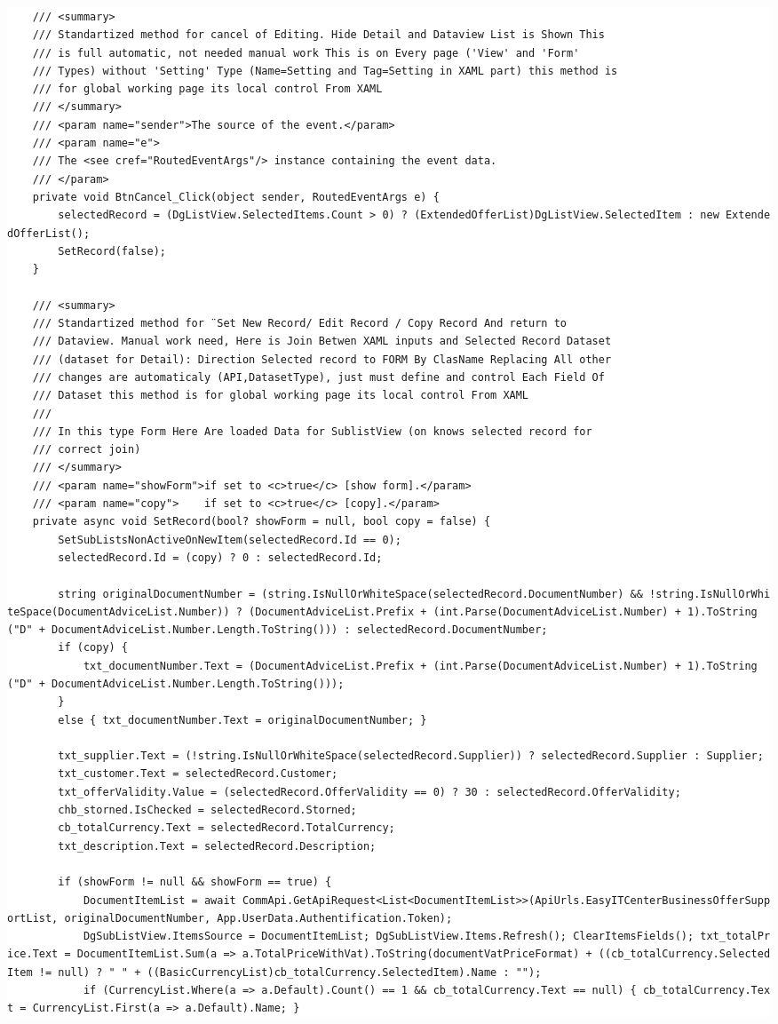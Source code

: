         /// <summary>
        /// Standartized method for cancel of Editing. Hide Detail and Dataview List is Shown This
        /// is full automatic, not needed manual work This is on Every page ('View' and 'Form'
        /// Types) without 'Setting' Type (Name=Setting and Tag=Setting in XAML part) this method is
        /// for global working page its local control From XAML
        /// </summary>
        /// <param name="sender">The source of the event.</param>
        /// <param name="e">     
        /// The <see cref="RoutedEventArgs"/> instance containing the event data.
        /// </param>
        private void BtnCancel_Click(object sender, RoutedEventArgs e) {
            selectedRecord = (DgListView.SelectedItems.Count > 0) ? (ExtendedOfferList)DgListView.SelectedItem : new ExtendedOfferList();
            SetRecord(false);
        }

        /// <summary>
        /// Standartized method for ¨Set New Record/ Edit Record / Copy Record And return to
        /// Dataview. Manual work need, Here is Join Betwen XAML inputs and Selected Record Dataset
        /// (dataset for Detail): Direction Selected record to FORM By ClasName Replacing All other
        /// changes are automaticaly (API,DatasetType), just must define and control Each Field Of
        /// Dataset this method is for global working page its local control From XAML
        ///
        /// In this type Form Here Are loaded Data for SublistView (on knows selected record for
        /// correct join)
        /// </summary>
        /// <param name="showForm">if set to <c>true</c> [show form].</param>
        /// <param name="copy">    if set to <c>true</c> [copy].</param>
        private async void SetRecord(bool? showForm = null, bool copy = false) {
            SetSubListsNonActiveOnNewItem(selectedRecord.Id == 0);
            selectedRecord.Id = (copy) ? 0 : selectedRecord.Id;

            string originalDocumentNumber = (string.IsNullOrWhiteSpace(selectedRecord.DocumentNumber) && !string.IsNullOrWhiteSpace(DocumentAdviceList.Number)) ? (DocumentAdviceList.Prefix + (int.Parse(DocumentAdviceList.Number) + 1).ToString("D" + DocumentAdviceList.Number.Length.ToString())) : selectedRecord.DocumentNumber;
            if (copy) {
                txt_documentNumber.Text = (DocumentAdviceList.Prefix + (int.Parse(DocumentAdviceList.Number) + 1).ToString("D" + DocumentAdviceList.Number.Length.ToString()));
            }
            else { txt_documentNumber.Text = originalDocumentNumber; }

            txt_supplier.Text = (!string.IsNullOrWhiteSpace(selectedRecord.Supplier)) ? selectedRecord.Supplier : Supplier;
            txt_customer.Text = selectedRecord.Customer;
            txt_offerValidity.Value = (selectedRecord.OfferValidity == 0) ? 30 : selectedRecord.OfferValidity;
            chb_storned.IsChecked = selectedRecord.Storned;
            cb_totalCurrency.Text = selectedRecord.TotalCurrency;
            txt_description.Text = selectedRecord.Description;

            if (showForm != null && showForm == true) {
                DocumentItemList = await CommApi.GetApiRequest<List<DocumentItemList>>(ApiUrls.EasyITCenterBusinessOfferSupportList, originalDocumentNumber, App.UserData.Authentification.Token);
                DgSubListView.ItemsSource = DocumentItemList; DgSubListView.Items.Refresh(); ClearItemsFields(); txt_totalPrice.Text = DocumentItemList.Sum(a => a.TotalPriceWithVat).ToString(documentVatPriceFormat) + ((cb_totalCurrency.SelectedItem != null) ? " " + ((BasicCurrencyList)cb_totalCurrency.SelectedItem).Name : "");
                if (CurrencyList.Where(a => a.Default).Count() == 1 && cb_totalCurrency.Text == null) { cb_totalCurrency.Text = CurrencyList.First(a => a.Default).Name; }
